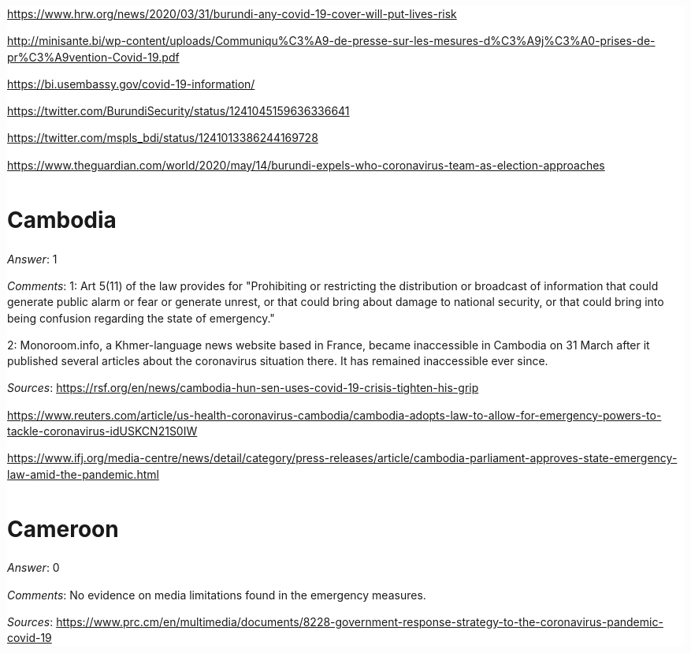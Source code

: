 https://www.hrw.org/news/2020/03/31/burundi-any-covid-19-cover-will-put-lives-risk

http://minisante.bi/wp-content/uploads/Communiqu%C3%A9-de-presse-sur-les-mesures-d%C3%A9j%C3%A0-prises-de-pr%C3%A9vention-Covid-19.pdf

https://bi.usembassy.gov/covid-19-information/

https://twitter.com/BurundiSecurity/status/1241045159636336641

https://twitter.com/mspls_bdi/status/1241013386244169728

https://www.theguardian.com/world/2020/may/14/burundi-expels-who-coronavirus-team-as-election-approaches





# Cambodia 
*Answer*: 1 

*Comments*:
 1: Art 5(11) of the law provides for "Prohibiting or restricting the distribution or broadcast of information that could generate public alarm or fear or generate unrest, or that could bring about damage to national security, or that could bring into being confusion regarding the state of emergency."

2: Monoroom.info, a Khmer-language news website based in France, became inaccessible in Cambodia on 31 March after it published several articles about the coronavirus situation there. It has remained inaccessible ever since. 

*Sources*:
 https://rsf.org/en/news/cambodia-hun-sen-uses-covid-19-crisis-tighten-his-grip




https://www.reuters.com/article/us-health-coronavirus-cambodia/cambodia-adopts-law-to-allow-for-emergency-powers-to-tackle-coronavirus-idUSKCN21S0IW




https://www.ifj.org/media-centre/news/detail/category/press-releases/article/cambodia-parliament-approves-state-emergency-law-amid-the-pandemic.html






# Cameroon 
*Answer*: 0 

*Comments*:
 No evidence on media limitations found in the emergency measures. 

*Sources*:
 https://www.prc.cm/en/multimedia/documents/8228-government-response-strategy-to-the-coronavirus-pandemic-covid-19
